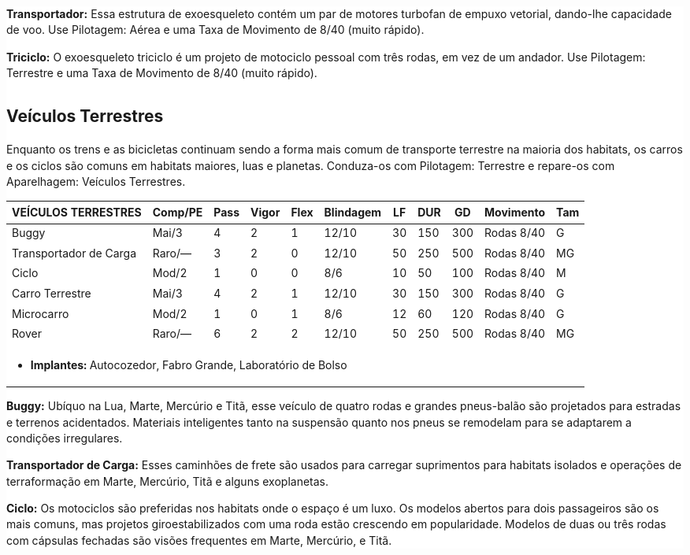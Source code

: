 **Transportador:** Essa estrutura de exoesqueleto contém um par de motores turbofan de empuxo vetorial, dando-lhe capacidade de voo. Use Pilotagem: Aérea e uma Taxa de Movimento de 8/40 (muito rápido).

**Triciclo:** O exoesqueleto triciclo é um projeto de motociclo pessoal com três rodas, em vez de um andador. Use Pilotagem: Terrestre e uma Taxa de Movimento de 8/40 (muito rápido).



## Veículos Terrestres

Enquanto os trens e as bicicletas continuam sendo a forma mais comum de transporte terrestre na maioria dos habitats, os carros e os ciclos são comuns em habitats maiores, luas e planetas. Conduza-os com Pilotagem: Terrestre e repare-os com Aparelhagem: Veículos Terrestres.

<table class="centered stat-list tl1">
<thead><tr><th>VEÍCULOS TERRESTRES<th>Comp/PE<th>Pass<th>Vigor<th>Flex<th>Blindagem<th>LF<th>DUR<th>GD<th>Movimento<th>Tam</tr></thead>





<tr><td>Buggy<td>Mai/3<td>4<td>2<td>1<td>12/10<td>30<td>150<td>300<td>Rodas 8/40<td>G</tr>



<tr><td>Transportador de Carga<td>Raro/—<td>3<td>2<td>0<td>12/10<td>50<td>250<td>500<td>Rodas 8/40<td>MG</tr>



<tr><td>Ciclo<td>Mod/2<td>1<td>0<td>0<td>8/6<td>10<td>50<td>100<td>Rodas 8/40<td>M</tr>



<tr><td>Carro Terrestre<td>Mai/3<td>4<td>2<td>1<td>12/10<td>30<td>150<td>300<td>Rodas 8/40<td>G</tr>



<tr><td>Microcarro<td>Mod/2<td>1<td>0<td>1<td>8/6<td>12<td>60<td>120<td>Rodas 8/40<td>G</tr>



<tr><td>Rover<td>Raro/—<td>6<td>2<td>2<td>12/10<td>50<td>250<td>500<td>Rodas 8/40<td>MG</tr>
<tr><td colspan="11">

- **Implantes:** Autocozedor, Fabro Grande, Laboratório de Bolso

</tr>



</table>



**Buggy:** Ubíquo na Lua, Marte, Mercúrio e Titã, esse veículo de quatro rodas e grandes pneus-balão são projetados para estradas e terrenos acidentados. Materiais inteligentes tanto na suspensão quanto nos pneus se remodelam para se adaptarem a condições irregulares.

**Transportador de Carga:** Esses caminhões de frete são usados para carregar suprimentos para habitats isolados e operações de terraformação em Marte, Mercúrio, Titã e alguns exoplanetas.

**Ciclo:** Os motociclos são preferidas nos habitats onde o espaço é um luxo. Os modelos abertos para dois passageiros são os mais comuns, mas projetos giroestabilizados com uma roda estão crescendo em popularidade. Modelos de duas ou três rodas com cápsulas fechadas são visões frequentes em Marte, Mercúrio, e Titã.
